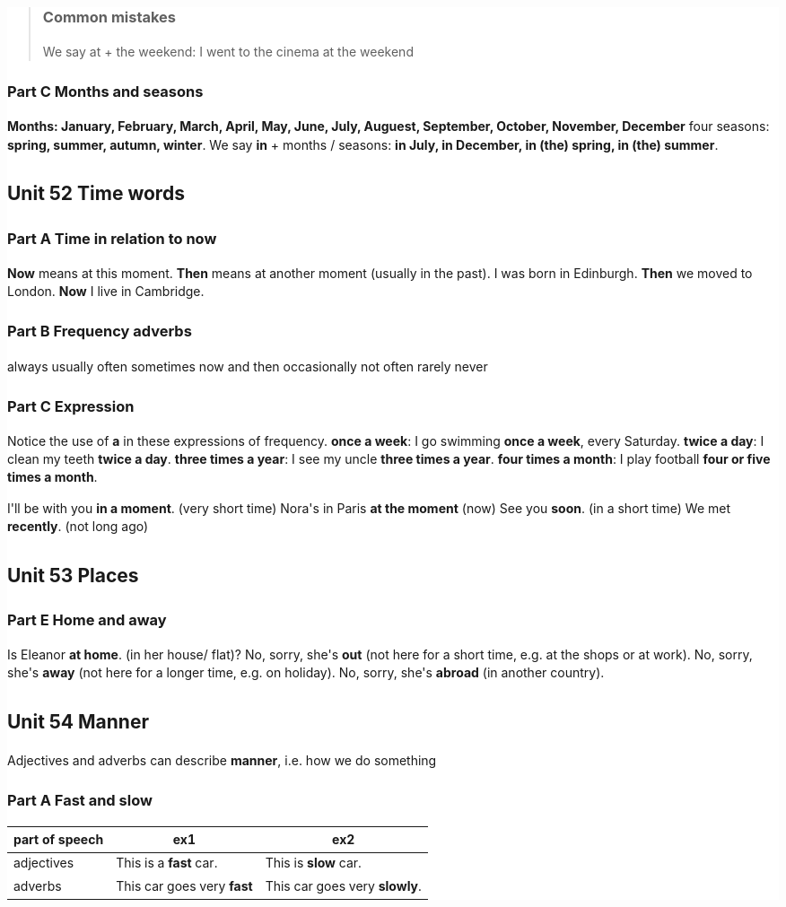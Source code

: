 > ### Common mistakes
> We say at + the weekend: I went to the cinema at the weekend

### Part C Months and seasons
**Months: January, February, March, April, May, June, July, Auguest, September, October, November, December**
four seasons: **spring, summer, autumn, winter**.
We say **in** + months / seasons: **in July, in December, in (the) spring, in (the) summer**.

## Unit 52 Time words
### Part A Time in relation to now
**Now** means at this moment. **Then** means at another moment (usually in the past).
I was born in Edinburgh. **Then** we moved to London. **Now** I live in Cambridge.

### Part B Frequency adverbs
always
usually
often
sometimes
now and then
occasionally
not often
rarely
never

### Part C Expression
Notice the use of **a** in these expressions of frequency.
**once a week**: I go swimming **once a week**, every Saturday.
**twice a day**: I clean my teeth **twice a day**.
**three times a year**: I see my uncle **three times a year**.
**four times a month**: I play football **four or five times a month**.

I'll be with you **in a moment**. (very short time)
Nora's in Paris **at the moment** (now)
See you **soon**. (in a short time)
We met **recently**. (not long ago)

## Unit 53 Places
### Part E Home and away
Is Eleanor **at home**. (in her house/ flat)?
No, sorry, she's **out** (not here for a short time, e.g. at the shops or at work).
No, sorry, she's **away** (not here for a longer time, e.g. on holiday).
No, sorry, she's **abroad** (in another country).

## Unit 54 Manner
Adjectives and adverbs can describe **manner**, i.e. how we do something
### Part A Fast and slow
| part of speech | ex1                         | ex2                            |
| -------------- | --------------------------- | ------------------------------ |
| adjectives     | This is a **fast** car.     | This is **slow** car.          |
| adverbs        | This car goes very **fast** | This car goes very **slowly**. |
